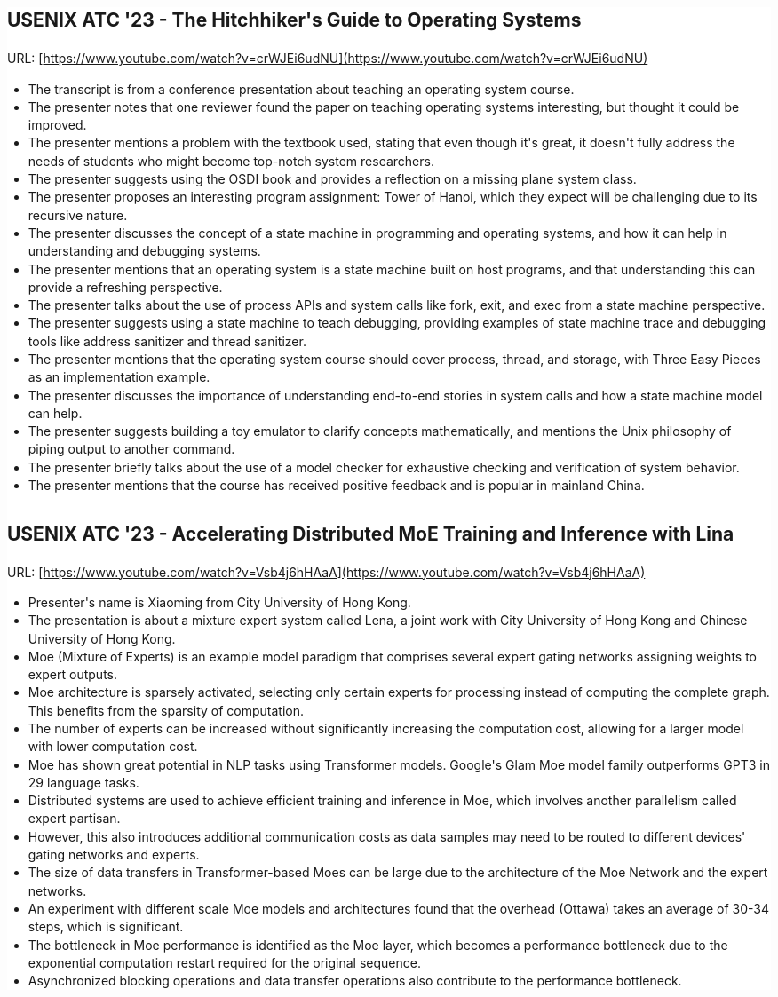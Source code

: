 
## USENIX ATC '23 - The Hitchhiker's Guide to Operating Systems

URL: [https://www.youtube.com/watch?v=crWJEi6udNU](https://www.youtube.com/watch?v=crWJEi6udNU)


- The transcript is from a conference presentation about teaching an operating system course.
- The presenter notes that one reviewer found the paper on teaching operating systems interesting, but thought it could be improved.
- The presenter mentions a problem with the textbook used, stating that even though it's great, it doesn't fully address the needs of students who might become top-notch system researchers.
- The presenter suggests using the OSDI book and provides a reflection on a missing plane system class.
- The presenter proposes an interesting program assignment: Tower of Hanoi, which they expect will be challenging due to its recursive nature.
- The presenter discusses the concept of a state machine in programming and operating systems, and how it can help in understanding and debugging systems.
- The presenter mentions that an operating system is a state machine built on host programs, and that understanding this can provide a refreshing perspective.
- The presenter talks about the use of process APIs and system calls like fork, exit, and exec from a state machine perspective.
- The presenter suggests using a state machine to teach debugging, providing examples of state machine trace and debugging tools like address sanitizer and thread sanitizer.
- The presenter mentions that the operating system course should cover process, thread, and storage, with Three Easy Pieces as an implementation example.
- The presenter discusses the importance of understanding end-to-end stories in system calls and how a state machine model can help.
- The presenter suggests building a toy emulator to clarify concepts mathematically, and mentions the Unix philosophy of piping output to another command.
- The presenter briefly talks about the use of a model checker for exhaustive checking and verification of system behavior.
- The presenter mentions that the course has received positive feedback and is popular in mainland China.


## USENIX ATC '23 - Accelerating Distributed MoE Training and Inference with Lina

URL: [https://www.youtube.com/watch?v=Vsb4j6hHAaA](https://www.youtube.com/watch?v=Vsb4j6hHAaA)


- Presenter's name is Xiaoming from City University of Hong Kong.
- The presentation is about a mixture expert system called Lena, a joint work with City University of Hong Kong and Chinese University of Hong Kong.
- Moe (Mixture of Experts) is an example model paradigm that comprises several expert gating networks assigning weights to expert outputs.
- Moe architecture is sparsely activated, selecting only certain experts for processing instead of computing the complete graph. This benefits from the sparsity of computation.
- The number of experts can be increased without significantly increasing the computation cost, allowing for a larger model with lower computation cost.
- Moe has shown great potential in NLP tasks using Transformer models. Google's Glam Moe model family outperforms GPT3 in 29 language tasks.
- Distributed systems are used to achieve efficient training and inference in Moe, which involves another parallelism called expert partisan.
- However, this also introduces additional communication costs as data samples may need to be routed to different devices' gating networks and experts.
- The size of data transfers in Transformer-based Moes can be large due to the architecture of the Moe Network and the expert networks.
- An experiment with different scale Moe models and architectures found that the overhead (Ottawa) takes an average of 30-34 steps, which is significant.
- The bottleneck in Moe performance is identified as the Moe layer, which becomes a performance bottleneck due to the exponential computation restart required for the original sequence.
- Asynchronized blocking operations and data transfer operations also contribute to the performance bottleneck.